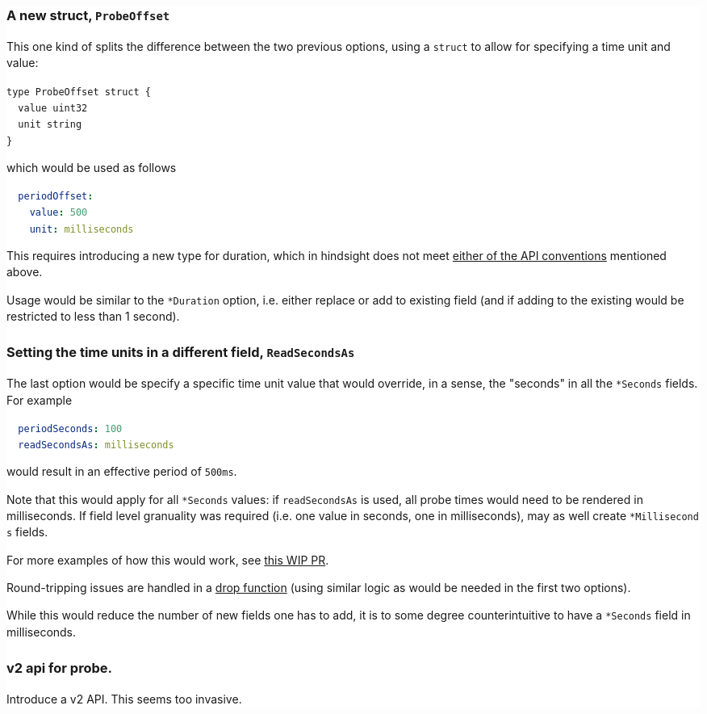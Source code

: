 ### A new struct, `ProbeOffset`

This one kind of splits the difference between the two previous options, using a `struct` to allow for specifying a time unit and value:

```golang
type ProbeOffset struct {
  value uint32
  unit string
}
```

which would be used as follows

```yaml
  periodOffset:
    value: 500
    unit: milliseconds
```

This requires introducing a new type for duration, which in hindsight does not meet [either of the API conventions](https://github.com/kubernetes/community/blob/489de956d7b601fd23c8f48a87b501e0de4a9c7f/contributors/devel/sig-architecture/api-conventions.md#units) mentioned above.

Usage would be similar to the `*Duration` option, i.e. either replace or add to existing field (and if adding to the existing would be restricted to less than 1 second).

### Setting the time units in a different field, `ReadSecondsAs`

The last option would be specify a specific time unit value that would override, in a sense, the "seconds" in all the `*Seconds` fields. For example

```yaml
  periodSeconds: 100
  readSecondsAs: milliseconds
```

would result in an effective period of `500ms`.

Note that this would apply for all `*Seconds` values: if `readSecondsAs` is used, all probe times would need to be rendered in milliseconds. If field level granuality was required (i.e. one value in seconds, one in milliseconds), may as well create `*Milliseconds` fields.

For more examples of how this would work, see [this WIP PR](https://github.com/kubernetes/kubernetes/pull/107958).

Round-tripping issues are handled in a [drop function](https://github.com/kubernetes/kubernetes/blob/39a3c5c880d79fead1ae4dc80f462cac4a33878f/pkg/api/pod/util.go#L607-L636) (using similar logic as would be needed in the first two options).

While this would reduce the number of new fields one has to add, it is to some degree counterintuitive to have a `*Seconds` field in milliseconds.

### v2 api for probe.

Introduce a v2 API.
This seems too invasive.
